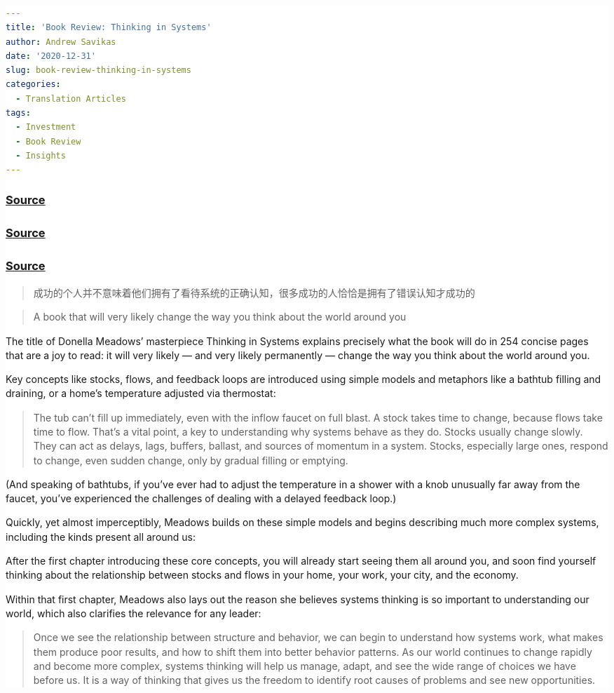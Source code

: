 ```yaml
---
title: 'Book Review: Thinking in Systems'
author: Andrew Savikas
date: '2020-12-31'
slug: book-review-thinking-in-systems
categories:
  - Translation Articles
tags:
  - Investment
  - Book Review
  - Insights
---
```


### [Source](https://medium.com/@andrewsavikas/thinking-in-systems-db72c0f00adf)

### [Source](http://headsalon.org/archives/3371.html)

### [Source](http://headsalon.org/archives/4144.html)

> 成功的个人并不意味着他们拥有了看待系统的正确认知，很多成功的人恰恰是拥有了错误认知才成功的

> A book that will very likely change the way you think about the world around you

The title of Donella Meadows’ masterpiece Thinking in Systems explains precisely what the book will do in 254 concise pages that are a joy to read: it will very likely — and very likely permanently — change the way you think about the world around you.

Key concepts like stocks, flows, and feedback loops are introduced using simple models and metaphors like a bathtub filling and draining, or a home’s temperature adjusted via thermostat:

> The tub can’t fill up immediately, even with the inflow faucet on full blast. A stock takes time to change, because flows take time to flow. That’s a vital point, a key to understanding why systems behave as they do. Stocks usually change slowly. They can act as delays, lags, buffers, ballast, and sources of momentum in a system. Stocks, especially large ones, respond to change, even sudden change, only by gradual filling or emptying.

(And speaking of bathtubs, if you’ve ever had to adjust the temperature in a shower with a knob unusually far away from the faucet, you’ve experienced the challenges of dealing with a delayed feedback loop.)

Quickly, yet almost imperceptibly, Meadows builds on these simple models and begins describing much more complex systems, including the kinds present all around us:

After the first chapter introducing these core concepts, you will already start seeing them all around you, and soon find yourself thinking about the relationship between stocks and flows in your home, your work, your city, and the economy.

Within that first chapter, Meadows also lays out the reason she believes systems thinking is so important to understanding our world, which also clarifies the relevance for any leader:

> Once we see the relationship between structure and behavior, we can begin to understand how systems work, what makes them produce poor results, and how to shift them into better behavior patterns. As our world continues to change rapidly and become more complex, systems thinking will help us manage, adapt, and see the wide range of choices we have before us. It is a way of thinking that gives us the freedom to identify root causes of problems and see new opportunities.
